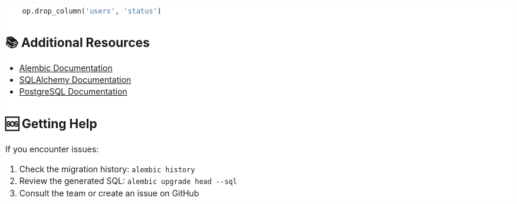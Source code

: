 ```python
    op.drop_column('users', 'status')
```

## 📚 Additional Resources

- [Alembic Documentation](https://alembic.sqlalchemy.org/)
- [SQLAlchemy Documentation](https://docs.sqlalchemy.org/)
- [PostgreSQL Documentation](https://www.postgresql.org/docs/)

## 🆘 Getting Help

If you encounter issues:

1. Check the migration history: `alembic history`
2. Review the generated SQL: `alembic upgrade head --sql`
3. Consult the team or create an issue on GitHub
